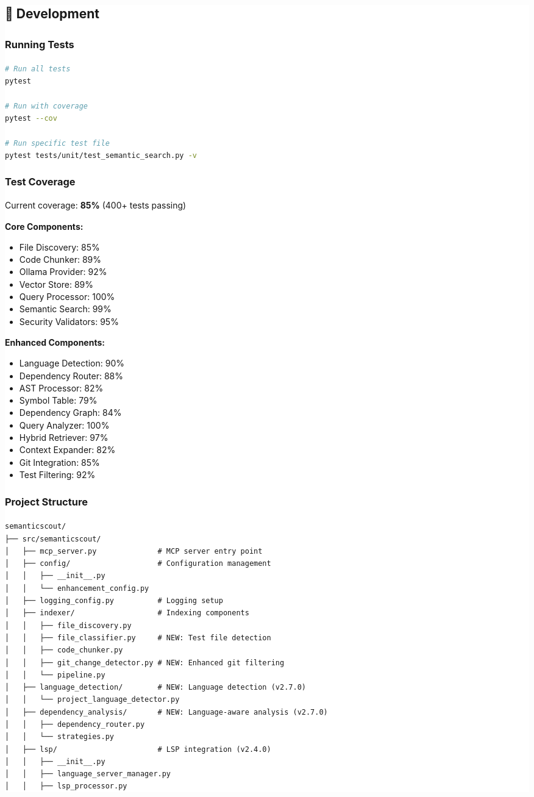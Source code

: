 ## 🧪 Development

### Running Tests

```bash
# Run all tests
pytest

# Run with coverage
pytest --cov

# Run specific test file
pytest tests/unit/test_semantic_search.py -v
```

### Test Coverage

Current coverage: **85%** (400+ tests passing)

**Core Components:**
- File Discovery: 85%
- Code Chunker: 89%
- Ollama Provider: 92%
- Vector Store: 89%
- Query Processor: 100%
- Semantic Search: 99%
- Security Validators: 95%

**Enhanced Components:**
- Language Detection: 90%
- Dependency Router: 88%
- AST Processor: 82%
- Symbol Table: 79%
- Dependency Graph: 84%
- Query Analyzer: 100%
- Hybrid Retriever: 97%
- Context Expander: 82%
- Git Integration: 85%
- Test Filtering: 92%

### Project Structure

```
semanticscout/
├── src/semanticscout/
│   ├── mcp_server.py              # MCP server entry point
│   ├── config/                    # Configuration management
│   │   ├── __init__.py
│   │   └── enhancement_config.py
│   ├── logging_config.py          # Logging setup
│   ├── indexer/                   # Indexing components
│   │   ├── file_discovery.py
│   │   ├── file_classifier.py     # NEW: Test file detection
│   │   ├── code_chunker.py
│   │   ├── git_change_detector.py # NEW: Enhanced git filtering
│   │   └── pipeline.py
│   ├── language_detection/        # NEW: Language detection (v2.7.0)
│   │   └── project_language_detector.py
│   ├── dependency_analysis/       # NEW: Language-aware analysis (v2.7.0)
│   │   ├── dependency_router.py
│   │   └── strategies.py
│   ├── lsp/                       # LSP integration (v2.4.0)
│   │   ├── __init__.py
│   │   ├── language_server_manager.py
│   │   ├── lsp_processor.py
```